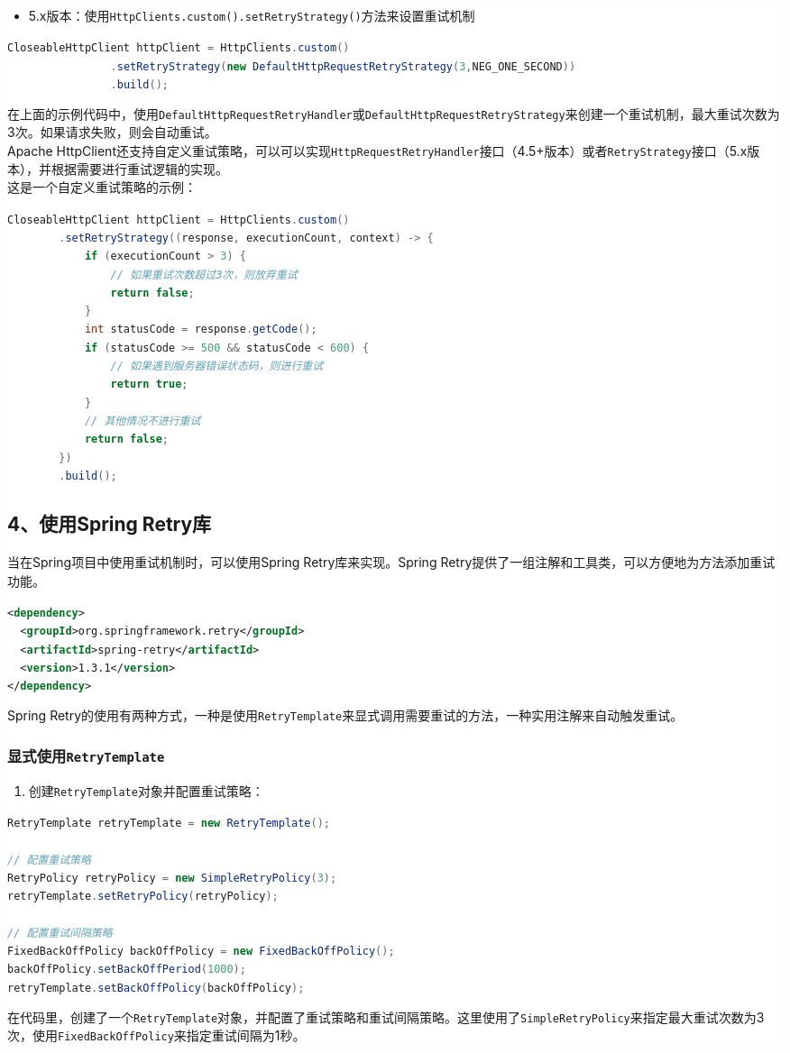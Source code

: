 - 5.x版本：使用`HttpClients.custom().setRetryStrategy()`方法来设置重试机制
```java
CloseableHttpClient httpClient = HttpClients.custom()
                .setRetryStrategy(new DefaultHttpRequestRetryStrategy(3,NEG_ONE_SECOND))
                .build();
```
在上面的示例代码中，使用`DefaultHttpRequestRetryHandler`或`DefaultHttpRequestRetryStrategy`来创建一个重试机制，最大重试次数为3次。如果请求失败，则会自动重试。<br />Apache HttpClient还支持自定义重试策略，可以可以实现`HttpRequestRetryHandler`接口（4.5+版本）或者`RetryStrategy`接口（5.x版本），并根据需要进行重试逻辑的实现。<br />这是一个自定义重试策略的示例：
```java
CloseableHttpClient httpClient = HttpClients.custom()
        .setRetryStrategy((response, executionCount, context) -> {
            if (executionCount > 3) {
                // 如果重试次数超过3次，则放弃重试
                return false;
            }
            int statusCode = response.getCode();
            if (statusCode >= 500 && statusCode < 600) {
                // 如果遇到服务器错误状态码，则进行重试
                return true;
            }
            // 其他情况不进行重试
            return false;
        })
        .build();
```
<a name="ccQ0P"></a>
## 4、使用Spring Retry库
当在Spring项目中使用重试机制时，可以使用Spring Retry库来实现。Spring Retry提供了一组注解和工具类，可以方便地为方法添加重试功能。
```xml
<dependency>
  <groupId>org.springframework.retry</groupId>
  <artifactId>spring-retry</artifactId>
  <version>1.3.1</version>
</dependency>
```
Spring Retry的使用有两种方式，一种是使用`RetryTemplate`来显式调用需要重试的方法，一种实用注解来自动触发重试。
<a name="SbHEd"></a>
### 显式使用`RetryTemplate`

1. 创建`RetryTemplate`对象并配置重试策略：
```java
RetryTemplate retryTemplate = new RetryTemplate();

// 配置重试策略
RetryPolicy retryPolicy = new SimpleRetryPolicy(3);
retryTemplate.setRetryPolicy(retryPolicy);

// 配置重试间隔策略
FixedBackOffPolicy backOffPolicy = new FixedBackOffPolicy();
backOffPolicy.setBackOffPeriod(1000);
retryTemplate.setBackOffPolicy(backOffPolicy);
```
在代码里，创建了一个`RetryTemplate`对象，并配置了重试策略和重试间隔策略。这里使用了`SimpleRetryPolicy`来指定最大重试次数为3次，使用`FixedBackOffPolicy`来指定重试间隔为1秒。
